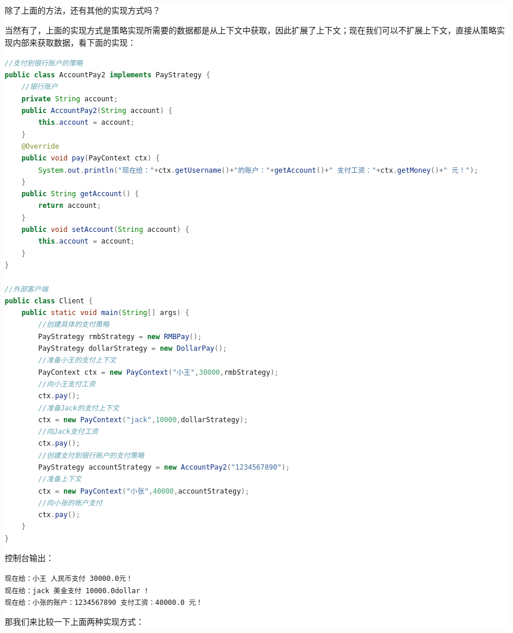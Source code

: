 除了上面的方法，还有其他的实现方式吗？

当然有了，上面的实现方式是策略实现所需要的数据都是从上下文中获取，因此扩展了上下文；现在我们可以不扩展上下文，直接从策略实现内部来获取数据，看下面的实现：
```java
//支付到银行账户的策略
public class AccountPay2 implements PayStrategy {
    //银行账户
    private String account;
    public AccountPay2(String account) {
        this.account = account;
    }
    @Override
    public void pay(PayContext ctx) {
        System.out.println("现在给："+ctx.getUsername()+"的账户："+getAccount()+" 支付工资："+ctx.getMoney()+" 元！");
    }
    public String getAccount() {
        return account;
    }
    public void setAccount(String account) {
        this.account = account;
    }
}

//外部客户端
public class Client {
    public static void main(String[] args) {
        //创建具体的支付策略
        PayStrategy rmbStrategy = new RMBPay();
        PayStrategy dollarStrategy = new DollarPay();
        //准备小王的支付上下文
        PayContext ctx = new PayContext("小王",30000,rmbStrategy);
        //向小王支付工资
        ctx.pay();
        //准备Jack的支付上下文
        ctx = new PayContext("jack",10000,dollarStrategy);
        //向Jack支付工资
        ctx.pay();
        //创建支付到银行账户的支付策略
        PayStrategy accountStrategy = new AccountPay2("1234567890");
        //准备上下文
        ctx = new PayContext("小张",40000,accountStrategy);
        //向小张的账户支付
        ctx.pay();
    }
}
```
控制台输出：
```
现在给：小王 人民币支付 30000.0元！
现在给：jack 美金支付 10000.0dollar !
现在给：小张的账户：1234567890 支付工资：40000.0 元！
```
那我们来比较一下上面两种实现方式：
